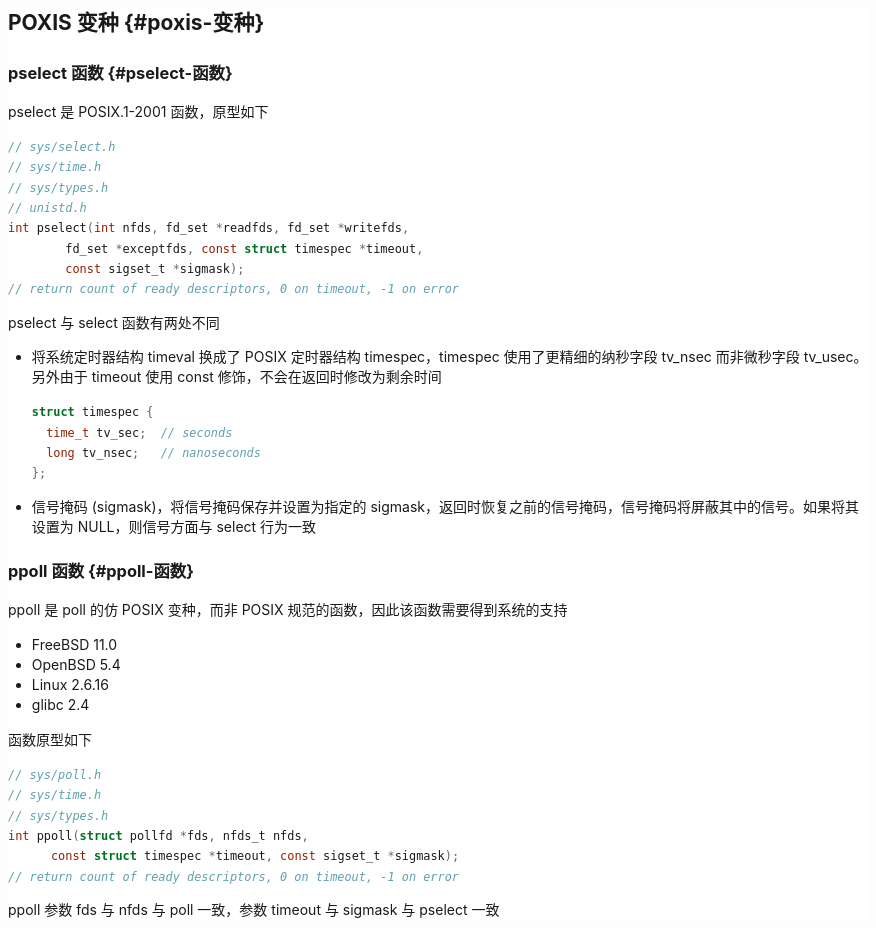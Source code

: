 
## POXIS 变种 {#poxis-变种}


### pselect 函数 {#pselect-函数}

pselect 是 POSIX.1-2001 函数，原型如下

```c
// sys/select.h
// sys/time.h
// sys/types.h
// unistd.h
int pselect(int nfds, fd_set *readfds, fd_set *writefds,
	    fd_set *exceptfds, const struct timespec *timeout,
	    const sigset_t *sigmask);
// return count of ready descriptors, 0 on timeout, -1 on error
```

pselect 与 select 函数有两处不同

-   将系统定时器结构 timeval 换成了 POSIX 定时器结构 timespec，timespec 使用了更精细的纳秒字段 tv_nsec 而非微秒字段 tv_usec。另外由于 timeout 使用 const 修饰，不会在返回时修改为剩余时间
    ```c
    struct timespec {
      time_t tv_sec;  // seconds
      long tv_nsec;   // nanoseconds
    };
    ```

-   信号掩码 (sigmask)，将信号掩码保存并设置为指定的 sigmask，返回时恢复之前的信号掩码，信号掩码将屏蔽其中的信号。如果将其设置为 NULL，则信号方面与 select
    行为一致


### ppoll 函数 {#ppoll-函数}

ppoll 是 poll 的仿 POSIX 变种，而非 POSIX 规范的函数，因此该函数需要得到系统的支持

-   FreeBSD 11.0
-   OpenBSD 5.4
-   Linux 2.6.16
-   glibc 2.4

函数原型如下

```c
// sys/poll.h
// sys/time.h
// sys/types.h
int ppoll(struct pollfd *fds, nfds_t nfds,
	  const struct timespec *timeout, const sigset_t *sigmask);
// return count of ready descriptors, 0 on timeout, -1 on error
```

ppoll 参数 fds 与 nfds 与 poll 一致，参数 timeout 与 sigmask 与 pselect 一致
